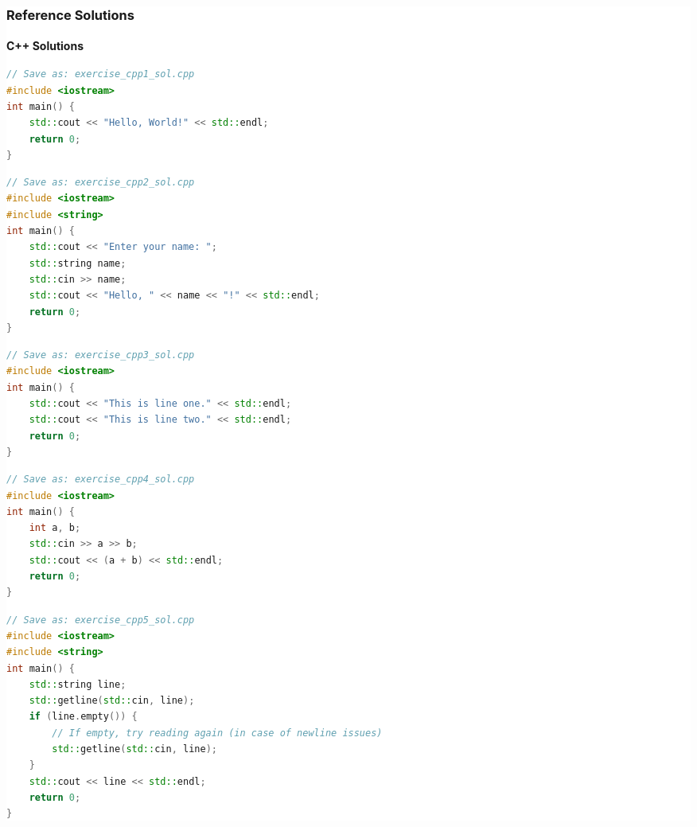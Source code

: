 ### Reference Solutions

**C++ Solutions**

```cpp
// Save as: exercise_cpp1_sol.cpp
#include <iostream>
int main() {
    std::cout << "Hello, World!" << std::endl;
    return 0;
}
```

```cpp
// Save as: exercise_cpp2_sol.cpp
#include <iostream>
#include <string>
int main() {
    std::cout << "Enter your name: ";
    std::string name;
    std::cin >> name;
    std::cout << "Hello, " << name << "!" << std::endl;
    return 0;
}
```

```cpp
// Save as: exercise_cpp3_sol.cpp
#include <iostream>
int main() {
    std::cout << "This is line one." << std::endl;
    std::cout << "This is line two." << std::endl;
    return 0;
}
```

```cpp
// Save as: exercise_cpp4_sol.cpp
#include <iostream>
int main() {
    int a, b;
    std::cin >> a >> b;
    std::cout << (a + b) << std::endl;
    return 0;
}
```

```cpp
// Save as: exercise_cpp5_sol.cpp
#include <iostream>
#include <string>
int main() {
    std::string line;
    std::getline(std::cin, line);
    if (line.empty()) {
        // If empty, try reading again (in case of newline issues)
        std::getline(std::cin, line);
    }
    std::cout << line << std::endl;
    return 0;
}
```
